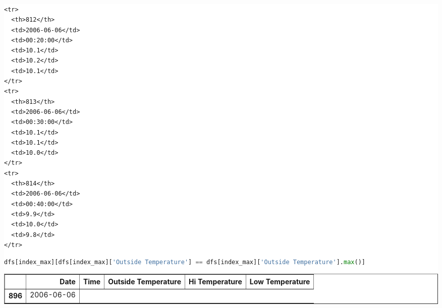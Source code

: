     <tr>
      <th>812</th>
      <td>2006-06-06</td>
      <td>00:20:00</td>
      <td>10.1</td>
      <td>10.2</td>
      <td>10.1</td>
    </tr>
    <tr>
      <th>813</th>
      <td>2006-06-06</td>
      <td>00:30:00</td>
      <td>10.1</td>
      <td>10.1</td>
      <td>10.0</td>
    </tr>
    <tr>
      <th>814</th>
      <td>2006-06-06</td>
      <td>00:40:00</td>
      <td>9.9</td>
      <td>10.0</td>
      <td>9.8</td>
    </tr>
  </tbody>
</table>
</div>




```python
dfs[index_max][dfs[index_max]['Outside Temperature'] == dfs[index_max]['Outside Temperature'].max()]
```




<div>
<style>
    .dataframe thead tr:only-child th {
        text-align: right;
    }

    .dataframe thead th {
        text-align: left;
    }

    .dataframe tbody tr th {
        vertical-align: top;
    }
</style>
<table border="1" class="dataframe">
  <thead>
    <tr style="text-align: right;">
      <th></th>
      <th>Date</th>
      <th>Time</th>
      <th>Outside Temperature</th>
      <th>Hi Temperature</th>
      <th>Low Temperature</th>
    </tr>
  </thead>
  <tbody>
    <tr>
      <th>896</th>
      <td>2006-06-06</td>